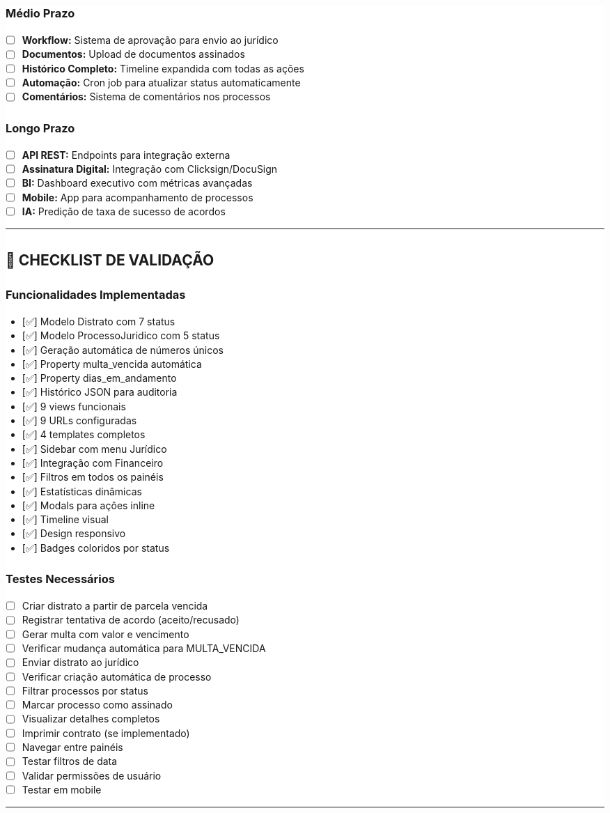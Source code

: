 ### **Médio Prazo**

- [ ] **Workflow:** Sistema de aprovação para envio ao jurídico
- [ ] **Documentos:** Upload de documentos assinados
- [ ] **Histórico Completo:** Timeline expandida com todas as ações
- [ ] **Automação:** Cron job para atualizar status automaticamente
- [ ] **Comentários:** Sistema de comentários nos processos

### **Longo Prazo**

- [ ] **API REST:** Endpoints para integração externa
- [ ] **Assinatura Digital:** Integração com Clicksign/DocuSign
- [ ] **BI:** Dashboard executivo com métricas avançadas
- [ ] **Mobile:** App para acompanhamento de processos
- [ ] **IA:** Predição de taxa de sucesso de acordos

---

## 📝 CHECKLIST DE VALIDAÇÃO

### **Funcionalidades Implementadas**

- [✅] Modelo Distrato com 7 status
- [✅] Modelo ProcessoJuridico com 5 status
- [✅] Geração automática de números únicos
- [✅] Property multa_vencida automática
- [✅] Property dias_em_andamento
- [✅] Histórico JSON para auditoria
- [✅] 9 views funcionais
- [✅] 9 URLs configuradas
- [✅] 4 templates completos
- [✅] Sidebar com menu Jurídico
- [✅] Integração com Financeiro
- [✅] Filtros em todos os painéis
- [✅] Estatísticas dinâmicas
- [✅] Modals para ações inline
- [✅] Timeline visual
- [✅] Design responsivo
- [✅] Badges coloridos por status

### **Testes Necessários**

- [ ] Criar distrato a partir de parcela vencida
- [ ] Registrar tentativa de acordo (aceito/recusado)
- [ ] Gerar multa com valor e vencimento
- [ ] Verificar mudança automática para MULTA_VENCIDA
- [ ] Enviar distrato ao jurídico
- [ ] Verificar criação automática de processo
- [ ] Filtrar processos por status
- [ ] Marcar processo como assinado
- [ ] Visualizar detalhes completos
- [ ] Imprimir contrato (se implementado)
- [ ] Navegar entre painéis
- [ ] Testar filtros de data
- [ ] Validar permissões de usuário
- [ ] Testar em mobile

---